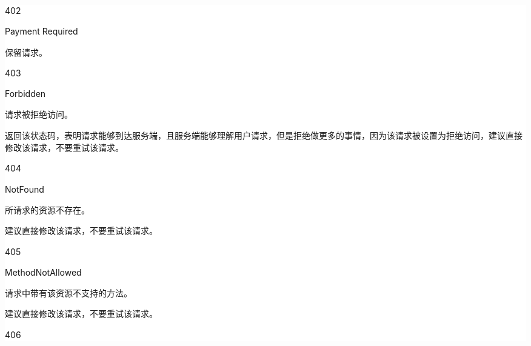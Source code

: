 <tr id="rb9f15d8eb0de443da2ac9e1c3bfb0690"><td class="cellrowborder" valign="top" width="13.530000000000001%" headers="mcps1.2.4.1.1 "><p id="a4103101ecb0b44f5aa12d3835d28abdc"><a name="a4103101ecb0b44f5aa12d3835d28abdc"></a><a name="a4103101ecb0b44f5aa12d3835d28abdc"></a>402</p>
</td>
<td class="cellrowborder" valign="top" width="26.5%" headers="mcps1.2.4.1.2 "><p id="a85998725dc1446679fc7b50b96782269"><a name="a85998725dc1446679fc7b50b96782269"></a><a name="a85998725dc1446679fc7b50b96782269"></a>Payment Required</p>
</td>
<td class="cellrowborder" valign="top" width="59.97%" headers="mcps1.2.4.1.3 "><p id="a7bed11b530ed4416a0fcac6475b98872"><a name="a7bed11b530ed4416a0fcac6475b98872"></a><a name="a7bed11b530ed4416a0fcac6475b98872"></a>保留请求。</p>
</td>
</tr>
<tr id="r7fb34cf0b2a44e45a0f21571a5b478e0"><td class="cellrowborder" valign="top" width="13.530000000000001%" headers="mcps1.2.4.1.1 "><p id="abc9e217144614afaa664d2784c7cdbf8"><a name="abc9e217144614afaa664d2784c7cdbf8"></a><a name="abc9e217144614afaa664d2784c7cdbf8"></a>403</p>
</td>
<td class="cellrowborder" valign="top" width="26.5%" headers="mcps1.2.4.1.2 "><p id="af59d1127407c49daa22f19f84559f24e"><a name="af59d1127407c49daa22f19f84559f24e"></a><a name="af59d1127407c49daa22f19f84559f24e"></a>Forbidden</p>
</td>
<td class="cellrowborder" valign="top" width="59.97%" headers="mcps1.2.4.1.3 "><p id="a165cae4ed11c4761bf578b302855dfb8"><a name="a165cae4ed11c4761bf578b302855dfb8"></a><a name="a165cae4ed11c4761bf578b302855dfb8"></a>请求被拒绝访问。</p>
<p id="a19223784820a45b8a32a8ee8b5b4e667"><a name="a19223784820a45b8a32a8ee8b5b4e667"></a><a name="a19223784820a45b8a32a8ee8b5b4e667"></a>返回该状态码，表明请求能够到达服务端，且服务端能够理解用户请求，但是拒绝做更多的事情，因为该请求被设置为拒绝访问，建议直接修改该请求，不要重试该请求。</p>
</td>
</tr>
<tr id="re79a191c9e5d4e4c9c48672af73d1a57"><td class="cellrowborder" valign="top" width="13.530000000000001%" headers="mcps1.2.4.1.1 "><p id="ac5907e3f90f6425ca9a318039bd714d9"><a name="ac5907e3f90f6425ca9a318039bd714d9"></a><a name="ac5907e3f90f6425ca9a318039bd714d9"></a>404</p>
</td>
<td class="cellrowborder" valign="top" width="26.5%" headers="mcps1.2.4.1.2 "><p id="aecf39529beee467aa391c9c76dcf3c7a"><a name="aecf39529beee467aa391c9c76dcf3c7a"></a><a name="aecf39529beee467aa391c9c76dcf3c7a"></a>NotFound</p>
</td>
<td class="cellrowborder" valign="top" width="59.97%" headers="mcps1.2.4.1.3 "><p id="a9a7146c4aed64c1499614dbb980d174c"><a name="a9a7146c4aed64c1499614dbb980d174c"></a><a name="a9a7146c4aed64c1499614dbb980d174c"></a>所请求的资源不存在。</p>
<p id="a6a44a3dbd1fd4eeca81d77bc7f0d312c"><a name="a6a44a3dbd1fd4eeca81d77bc7f0d312c"></a><a name="a6a44a3dbd1fd4eeca81d77bc7f0d312c"></a>建议直接修改该请求，不要重试该请求。</p>
</td>
</tr>
<tr id="r0d6452c6b6c3440399e24b0c938ebbac"><td class="cellrowborder" valign="top" width="13.530000000000001%" headers="mcps1.2.4.1.1 "><p id="a7f9688e44a44444eb4a1b90d7f43aaf5"><a name="a7f9688e44a44444eb4a1b90d7f43aaf5"></a><a name="a7f9688e44a44444eb4a1b90d7f43aaf5"></a>405</p>
</td>
<td class="cellrowborder" valign="top" width="26.5%" headers="mcps1.2.4.1.2 "><p id="a6b1800e3d3774333a899d24c281592f7"><a name="a6b1800e3d3774333a899d24c281592f7"></a><a name="a6b1800e3d3774333a899d24c281592f7"></a>MethodNotAllowed</p>
</td>
<td class="cellrowborder" valign="top" width="59.97%" headers="mcps1.2.4.1.3 "><p id="a58b99f2dbf9641a389be4c4ae091c7f4"><a name="a58b99f2dbf9641a389be4c4ae091c7f4"></a><a name="a58b99f2dbf9641a389be4c4ae091c7f4"></a>请求中带有该资源不支持的方法。</p>
<p id="a6d4681d33aa04c71861d5cea04ac0baa"><a name="a6d4681d33aa04c71861d5cea04ac0baa"></a><a name="a6d4681d33aa04c71861d5cea04ac0baa"></a>建议直接修改该请求，不要重试该请求。</p>
</td>
</tr>
<tr id="r4540666be31449e786faafd3926a84f9"><td class="cellrowborder" valign="top" width="13.530000000000001%" headers="mcps1.2.4.1.1 "><p id="a77cfc3bc7ea94362bdbe58206fc16b7f"><a name="a77cfc3bc7ea94362bdbe58206fc16b7f"></a><a name="a77cfc3bc7ea94362bdbe58206fc16b7f"></a>406</p>
</td>